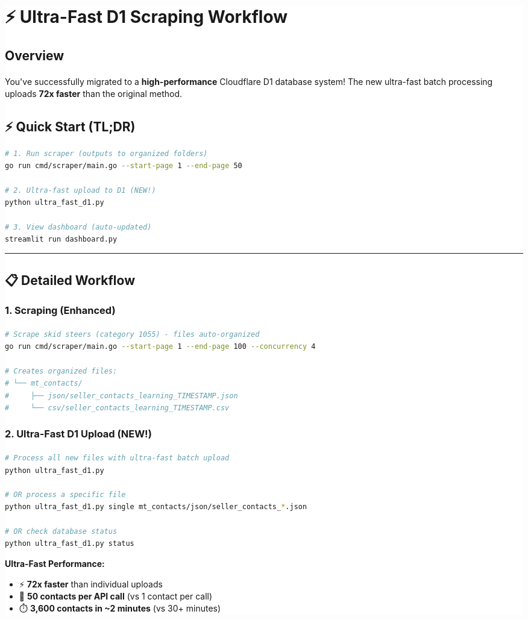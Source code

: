 # ⚡ Ultra-Fast D1 Scraping Workflow

## Overview
You've successfully migrated to a **high-performance** Cloudflare D1 database system! The new ultra-fast batch processing uploads **72x faster** than the original method.

## ⚡ Quick Start (TL;DR)
```bash
# 1. Run scraper (outputs to organized folders)
go run cmd/scraper/main.go --start-page 1 --end-page 50

# 2. Ultra-fast upload to D1 (NEW!)
python ultra_fast_d1.py

# 3. View dashboard (auto-updated)
streamlit run dashboard.py
```

---

## 📋 Detailed Workflow

### **1. Scraping (Enhanced)**
```bash
# Scrape skid steers (category 1055) - files auto-organized
go run cmd/scraper/main.go --start-page 1 --end-page 100 --concurrency 4

# Creates organized files:
# └── mt_contacts/
#     ├── json/seller_contacts_learning_TIMESTAMP.json
#     └── csv/seller_contacts_learning_TIMESTAMP.csv
```

### **2. Ultra-Fast D1 Upload (NEW!)**
```bash
# Process all new files with ultra-fast batch upload
python ultra_fast_d1.py

# OR process a specific file
python ultra_fast_d1.py single mt_contacts/json/seller_contacts_*.json

# OR check database status
python ultra_fast_d1.py status
```

**Ultra-Fast Performance:**
- ⚡ **72x faster** than individual uploads
- 🚀 **50 contacts per API call** (vs 1 contact per call)
- ⏱️ **3,600 contacts in ~2 minutes** (vs 30+ minutes)
